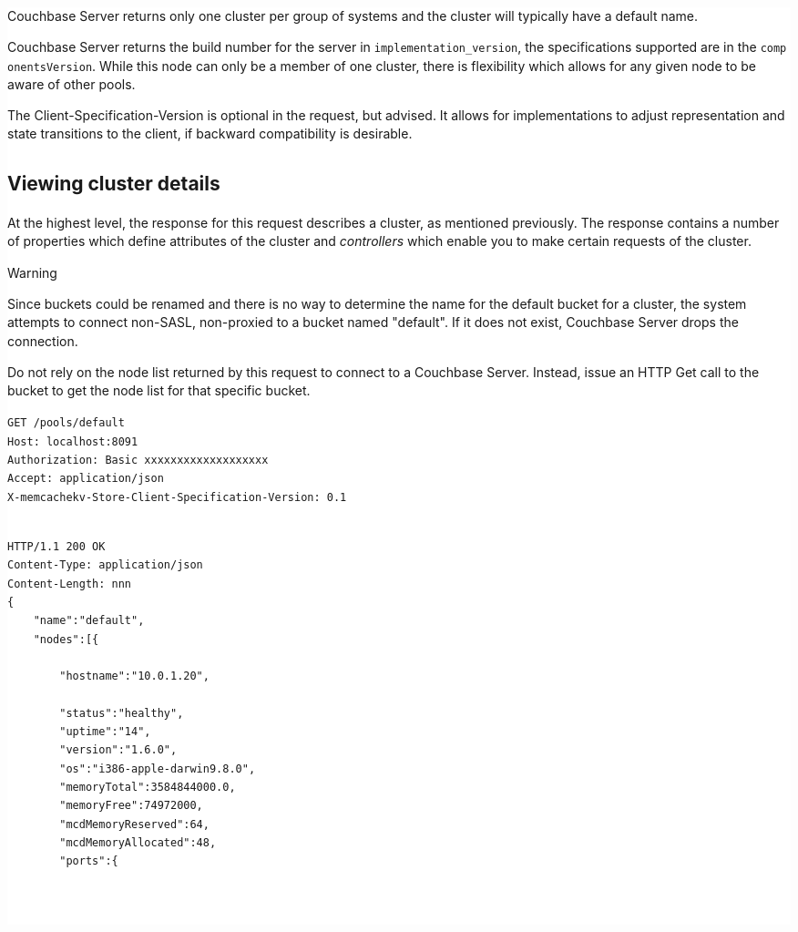 Couchbase Server returns only one cluster per group of systems and the cluster
will typically have a default name.

Couchbase Server returns the build number for the server in
`implementation_version`, the specifications supported are in the
`componentsVersion`. While this node can only be a member of one cluster, there
is flexibility which allows for any given node to be aware of other pools.

The Client-Specification-Version is optional in the request, but advised. It
allows for implementations to adjust representation and state transitions to the
client, if backward compatibility is desirable.

<a id="couchbase-admin-restapi-viewing-pool-info"></a>

## Viewing cluster details

At the highest level, the response for this request describes a cluster, as
mentioned previously. The response contains a number of properties which define
attributes of the cluster and *controllers* which enable you to make certain
requests of the cluster.

<div class="notebox warning">
<p>Warning</p>
<p>
Since buckets could be renamed and there is no way to determine the
name for the default bucket for a cluster, the system attempts to connect
non-SASL, non-proxied to a bucket named "default". If it
does not exist, Couchbase Server drops the connection.
</p></div>

Do not rely on the node list returned by this request to connect to a
Couchbase Server. Instead, issue an HTTP Get call to the bucket to get
the node list for that specific bucket.

```
GET /pools/default
Host: localhost:8091
Authorization: Basic xxxxxxxxxxxxxxxxxxx
Accept: application/json
X-memcachekv-Store-Client-Specification-Version: 0.1
```

<pre><code>
HTTP/1.1 200 OK
Content-Type: application/json
Content-Length: nnn
{
    "name":"default",
    "nodes":[{

        "hostname":"10.0.1.20",

        "status":"healthy",
        "uptime":"14",
        "version":"1.6.0",
        "os":"i386-apple-darwin9.8.0",
        "memoryTotal":3584844000.0,
        "memoryFree":74972000,
        "mcdMemoryReserved":64,
        "mcdMemoryAllocated":48,
        "ports":{
